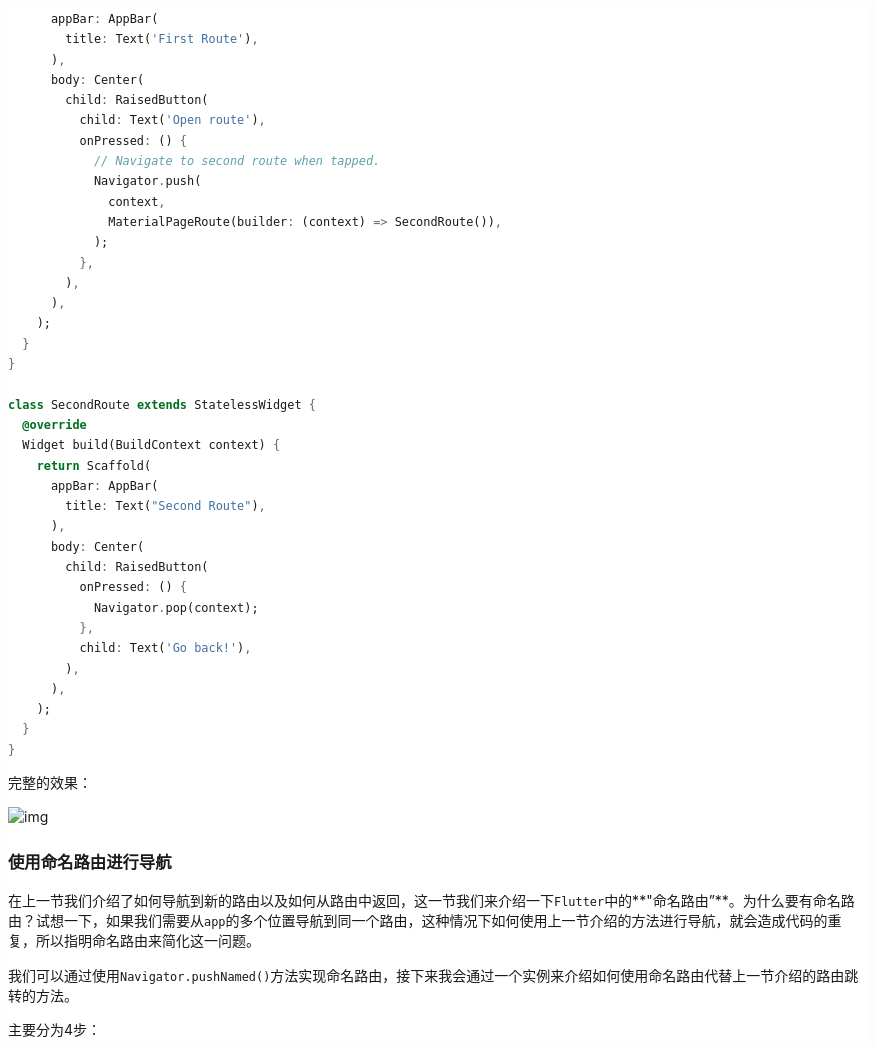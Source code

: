 ```dart
      appBar: AppBar(
        title: Text('First Route'),
      ),
      body: Center(
        child: RaisedButton(
          child: Text('Open route'),
          onPressed: () {
            // Navigate to second route when tapped.
            Navigator.push(
              context,
              MaterialPageRoute(builder: (context) => SecondRoute()),
            );
          },
        ),
      ),
    );
  }
}

class SecondRoute extends StatelessWidget {
  @override
  Widget build(BuildContext context) {
    return Scaffold(
      appBar: AppBar(
        title: Text("Second Route"),
      ),
      body: Center(
        child: RaisedButton(
          onPressed: () {
            Navigator.pop(context);
          },
          child: Text('Go back!'),
        ),
      ),
    );
  }
}

```

完整的效果：

![img](http://picture-pool.oss-cn-beijing.aliyuncs.com/2019-06-11-140234.gif)

### 使用命名路由进行导航

在上一节我们介绍了如何导航到新的路由以及如何从路由中返回，这一节我们来介绍一下`Flutter`中的**"命名路由”**。为什么要有命名路由？试想一下，如果我们需要从`app`的多个位置导航到同一个路由，这种情况下如何使用上一节介绍的方法进行导航，就会造成代码的重复，所以指明命名路由来简化这一问题。

我们可以通过使用`Navigator.pushNamed()`方法实现命名路由，接下来我会通过一个实例来介绍如何使用命名路由代替上一节介绍的路由跳转的方法。

主要分为4步：
